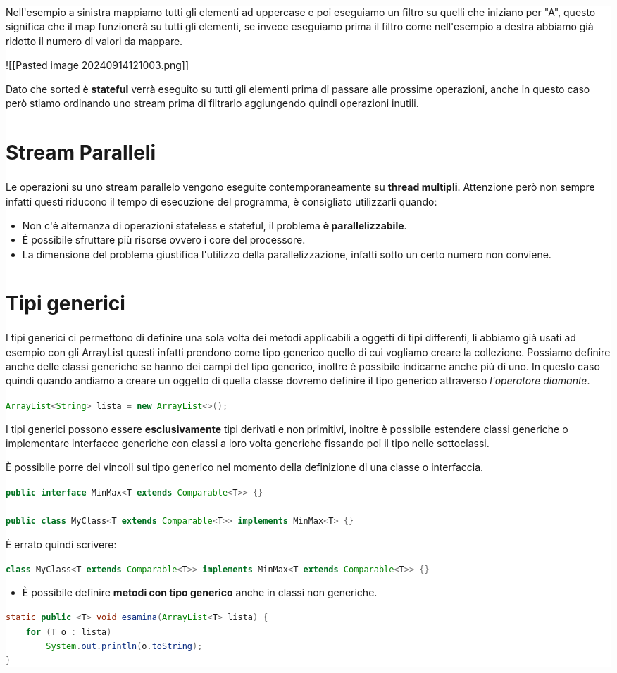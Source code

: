 Nell'esempio a sinistra mappiamo tutti gli elementi ad uppercase e poi eseguiamo un filtro su quelli che iniziano per "A", questo significa che il map funzionerà su tutti gli elementi, se invece eseguiamo prima il filtro come nell'esempio a destra abbiamo già ridotto il numero di valori da mappare.

![[Pasted image 20240914121003.png]]

Dato che sorted è **stateful** verrà eseguito su tutti gli elementi prima di passare alle prossime operazioni, anche in questo caso però stiamo ordinando uno stream prima di filtrarlo aggiungendo quindi operazioni inutili.

# Stream Paralleli
Le operazioni su uno stream parallelo vengono eseguite contemporaneamente su **thread multipli**.
Attenzione però non sempre infatti questi riducono il tempo di esecuzione del programma, è consigliato utilizzarli quando:
- Non c'è alternanza di operazioni stateless e stateful, il problema **è parallelizzabile**.
- È possibile sfruttare più risorse ovvero i core del processore.
- La dimensione del problema giustifica l'utilizzo della parallelizzazione, infatti sotto un certo numero non conviene.

# Tipi generici
I tipi generici ci permettono di definire una sola volta dei metodi applicabili a oggetti di tipi differenti, li abbiamo già usati ad esempio con gli ArrayList questi infatti prendono come tipo generico quello di cui vogliamo creare la collezione.
Possiamo definire anche delle classi generiche se hanno dei campi del tipo generico, inoltre è possibile indicarne anche più di uno.
In questo caso quindi quando andiamo a creare un oggetto di quella classe dovremo definire il tipo generico attraverso _l'operatore diamante_.

```java
ArrayList<String> lista = new ArrayList<>();
```

I tipi generici possono essere **esclusivamente** tipi derivati e non primitivi, inoltre è possibile estendere classi generiche o implementare interfacce generiche con classi a loro volta generiche fissando poi il tipo nelle sottoclassi.

È possibile porre dei vincoli sul tipo generico nel momento della definizione di una classe o interfaccia.

```java
public interface MinMax<T extends Comparable<T>> {}

public class MyClass<T extends Comparable<T>> implements MinMax<T> {}
```

È errato quindi scrivere:

```java
class MyClass<T extends Comparable<T>> implements MinMax<T extends Comparable<T>> {}
```

- È possibile definire **metodi con tipo generico** anche in classi non generiche.
  
```java
static public <T> void esamina(ArrayList<T> lista) {
	for (T o : lista)
		System.out.println(o.toString);
}  
```
